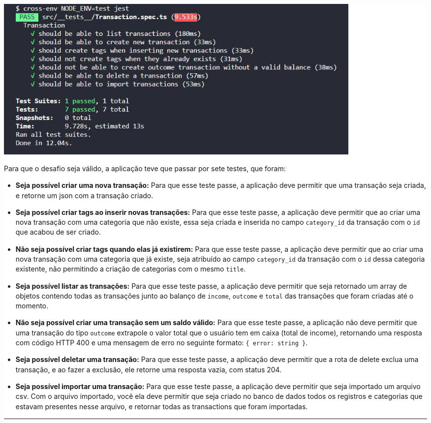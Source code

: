 <img src="public/testReadme.JPG" width="700">

Para que o desafio seja válido, a aplicação teve que passar por sete testes, que foram:

- **Seja possível criar uma nova transação:**
Para que esse teste passe, a aplicação deve permitir que uma transação seja criada, e retorne um json com a transação criado.

- **Seja possível criar tags ao inserir novas transações:**
Para que esse teste passe, a aplicação deve permitir que ao criar uma nova transação com uma categoria que não existe, essa seja criada e inserida no campo `category_id` da transação com o `id` que acabou de ser criado.

- **Não seja possível criar tags quando elas já existirem:**
Para que esse teste passe, a aplicação deve permitir que ao criar uma nova transação com uma categoria que já existe, seja atribuído ao campo `category_id` da transação com o `id` dessa categoria existente, não permitindo a criação de categorias com o mesmo `title`.

- **Seja possível listar as transações:**
Para que esse teste passe, a aplicação deve permitir que seja retornado um array de objetos contendo todas as transações junto ao balanço de `income`, `outcome` e `total` das transações que foram criadas até o momento.

- **Não seja possível criar uma transação sem um saldo válido:**
Para que esse teste passe, a aplicação não deve permitir que uma transação do tipo `outcome` extrapole o valor total que o usuário tem em caixa (total de income), retornando uma resposta com código HTTP 400 e uma mensagem de erro no seguinte formato: `{ error: string }`.

- **Seja possível deletar uma transação:**
Para que esse teste passe, a aplicação deve permitir que a rota de delete exclua uma transação, e ao fazer a exclusão, ele retorne uma resposta vazia, com status 204.

- **Seja possível importar uma transação:**
Para que esse teste passe, a aplicação deve permitir que seja importado um arquivo csv. Com o arquivo importado, você ela deve permitir que seja criado no banco de dados todos os registros e categorias que estavam presentes nesse arquivo, e retornar todas as transactions que foram importadas.

---